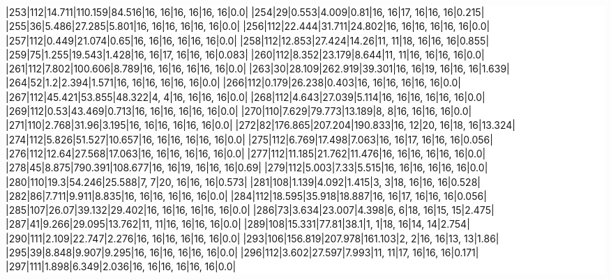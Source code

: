 |253|112|14.711|110.159|84.516|16, 16|16, 16|16, 16|0.0|
|254|29|0.553|4.009|0.81|16, 16|17, 16|16, 16|0.215|
|255|36|5.486|27.285|5.801|16, 16|16, 16|16, 16|0.0|
|256|112|22.444|31.711|24.802|16, 16|16, 16|16, 16|0.0|
|257|112|0.449|21.074|0.65|16, 16|16, 16|16, 16|0.0|
|258|112|12.853|27.424|14.26|11, 11|18, 16|16, 16|0.855|
|259|75|1.255|19.543|1.428|16, 16|17, 16|16, 16|0.083|
|260|112|8.352|23.179|8.644|11, 11|16, 16|16, 16|0.0|
|261|112|7.802|100.606|8.789|16, 16|16, 16|16, 16|0.0|
|263|30|28.109|262.919|39.301|16, 16|19, 16|16, 16|1.639|
|264|52|1.2|2.394|1.571|16, 16|16, 16|16, 16|0.0|
|266|112|0.179|26.238|0.403|16, 16|16, 16|16, 16|0.0|
|267|112|45.421|53.855|48.322|4, 4|16, 16|16, 16|0.0|
|268|112|4.643|27.039|5.114|16, 16|16, 16|16, 16|0.0|
|269|112|0.53|43.469|0.713|16, 16|16, 16|16, 16|0.0|
|270|110|7.629|79.773|13.189|8, 8|16, 16|16, 16|0.0|
|271|110|2.768|31.96|3.195|16, 16|16, 16|16, 16|0.0|
|272|82|176.865|207.204|190.833|16, 12|20, 16|18, 16|13.324|
|274|112|5.826|51.527|10.657|16, 16|16, 16|16, 16|0.0|
|275|112|6.769|17.498|7.063|16, 16|17, 16|16, 16|0.056|
|276|112|12.64|27.568|17.063|16, 16|16, 16|16, 16|0.0|
|277|112|11.185|21.762|11.476|16, 16|16, 16|16, 16|0.0|
|278|45|8.875|790.391|108.677|16, 16|19, 16|16, 16|0.69|
|279|112|5.003|7.33|5.515|16, 16|16, 16|16, 16|0.0|
|280|110|19.3|54.246|25.588|7, 7|20, 16|16, 16|0.573|
|281|108|1.139|4.092|1.415|3, 3|18, 16|16, 16|0.528|
|282|86|7.711|9.911|8.835|16, 16|16, 16|16, 16|0.0|
|284|112|18.595|35.918|18.887|16, 16|17, 16|16, 16|0.056|
|285|107|26.07|39.132|29.402|16, 16|16, 16|16, 16|0.0|
|286|73|3.634|23.007|4.398|6, 6|18, 16|15, 15|2.475|
|287|41|9.266|29.095|13.762|11, 11|16, 16|16, 16|0.0|
|289|108|15.331|77.81|38.1|1, 1|18, 16|14, 14|2.754|
|290|111|2.109|22.747|2.276|16, 16|16, 16|16, 16|0.0|
|293|106|156.819|207.978|161.103|2, 2|16, 16|13, 13|1.86|
|295|39|8.848|9.907|9.295|16, 16|16, 16|16, 16|0.0|
|296|112|3.602|27.597|7.993|11, 11|17, 16|16, 16|0.171|
|297|111|1.898|6.349|2.036|16, 16|16, 16|16, 16|0.0|